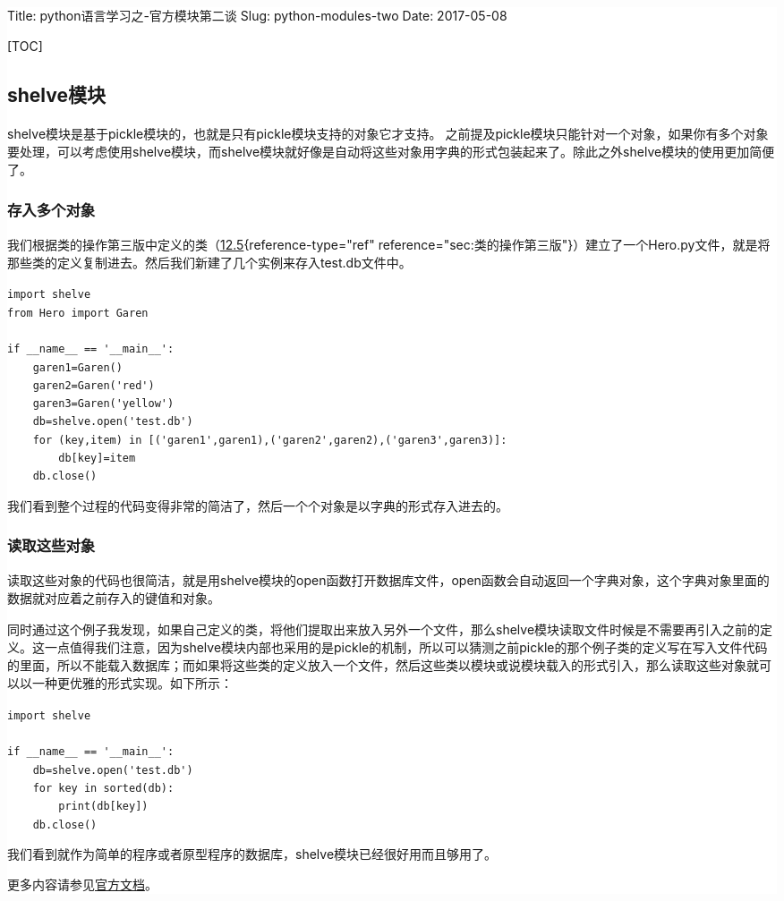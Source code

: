 Title: python语言学习之-官方模块第二谈
Slug: python-modules-two
Date: 2017-05-08


[TOC]





shelve模块
----------

shelve模块是基于pickle模块的，也就是只有pickle模块支持的对象它才支持。
之前提及pickle模块只能针对一个对象，如果你有多个对象要处理，可以考虑使用shelve模块，而shelve模块就好像是自动将这些对象用字典的形式包装起来了。除此之外shelve模块的使用更加简便了。

### 存入多个对象

我们根据类的操作第三版中定义的类（[12.5](#sec:类的操作第三版){reference-type="ref"
reference="sec:类的操作第三版"}）建立了一个Hero.py文件，就是将那些类的定义复制进去。然后我们新建了几个实例来存入test.db文件中。

    import shelve
    from Hero import Garen
    
    if __name__ == '__main__':
        garen1=Garen()
        garen2=Garen('red')
        garen3=Garen('yellow')
        db=shelve.open('test.db')
        for (key,item) in [('garen1',garen1),('garen2',garen2),('garen3',garen3)]:
            db[key]=item
        db.close()

我们看到整个过程的代码变得非常的简洁了，然后一个个对象是以字典的形式存入进去的。

### 读取这些对象

读取这些对象的代码也很简洁，就是用shelve模块的open函数打开数据库文件，open函数会自动返回一个字典对象，这个字典对象里面的数据就对应着之前存入的键值和对象。

同时通过这个例子我发现，如果自己定义的类，将他们提取出来放入另外一个文件，那么shelve模块读取文件时候是不需要再引入之前的定义。这一点值得我们注意，因为shelve模块内部也采用的是pickle的机制，所以可以猜测之前pickle的那个例子类的定义写在写入文件代码的里面，所以不能载入数据库；而如果将这些类的定义放入一个文件，然后这些类以模块或说模块载入的形式引入，那么读取这些对象就可以以一种更优雅的形式实现。如下所示：

    import shelve
    
    if __name__ == '__main__':
        db=shelve.open('test.db')
        for key in sorted(db):
            print(db[key])
        db.close()

我们看到就作为简单的程序或者原型程序的数据库，shelve模块已经很好用而且够用了。

更多内容请参见[官方文档](https://docs.python.org/3/library/shelve.html)。



